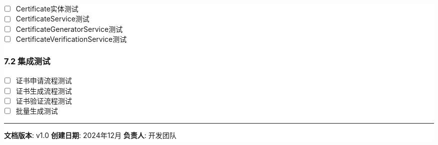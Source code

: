 - [ ] Certificate实体测试
- [ ] CertificateService测试
- [ ] CertificateGeneratorService测试
- [ ] CertificateVerificationService测试

### 7.2 集成测试

- [ ] 证书申请流程测试
- [ ] 证书生成流程测试
- [ ] 证书验证流程测试
- [ ] 批量生成测试

---

**文档版本**: v1.0
**创建日期**: 2024年12月
**负责人**: 开发团队
